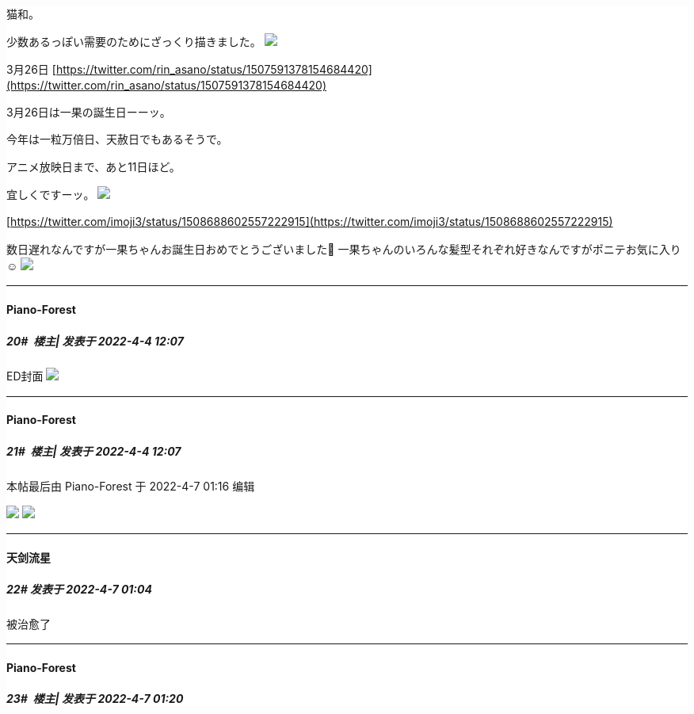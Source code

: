 猫和。

少数あるっぽい需要のためにざっくり描きました。
<img src="https://p.sda1.dev/5/7a0f9d9d6bce625283f323884cb44130/20220404_120258.jpg" referrerpolicy="no-referrer">

3月26日
[https://twitter.com/rin_asano/status/1507591378154684420](https://twitter.com/rin_asano/status/1507591378154684420)

3月26日は一果の誕生日ーーッ。

今年は一粒万倍日、天赦日でもあるそうで。

アニメ放映日まで、あと11日ほど。

宜しくですーッ。
<img src="https://p.sda1.dev/5/ada2ddd13044da7a2a1fa8aabd2ba503/20220404_120307.jpg" referrerpolicy="no-referrer">

[https://twitter.com/imoji3/status/1508688602557222915](https://twitter.com/imoji3/status/1508688602557222915)

数日遅れなんですが一果ちゃんお誕生日おめでとうございました🎉 一果ちゃんのいろんな髪型それぞれ好きなんですがポニテお気に入り☺️
<img src="https://p.sda1.dev/5/af0471730dcd303899e85798bea6f89a/20220404_120310.jpg" referrerpolicy="no-referrer">

*****

####  Piano-Forest  
##### 20#         楼主| 发表于 2022-4-4 12:07

ED封面
<img src="https://p.sda1.dev/5/17a20ba3ab415799194f9c179a0c43a2/20220404_120539.jpg" referrerpolicy="no-referrer">

*****

####  Piano-Forest  
##### 21#         楼主| 发表于 2022-4-4 12:07

 本帖最后由 Piano-Forest 于 2022-4-7 01:16 编辑 

<img src="https://p.sda1.dev/5/f96bb8280838d2b7b95bbc692a3028fd/20220404_114159.jpg" referrerpolicy="no-referrer">
<img src="https://p.sda1.dev/5/05285cd9977c840e199d842d1c890f3b/20220407_011052.jpg" referrerpolicy="no-referrer">

*****

####  天剑流星  
##### 22#       发表于 2022-4-7 01:04

被治愈了

*****

####  Piano-Forest  
##### 23#         楼主| 发表于 2022-4-7 01:20
